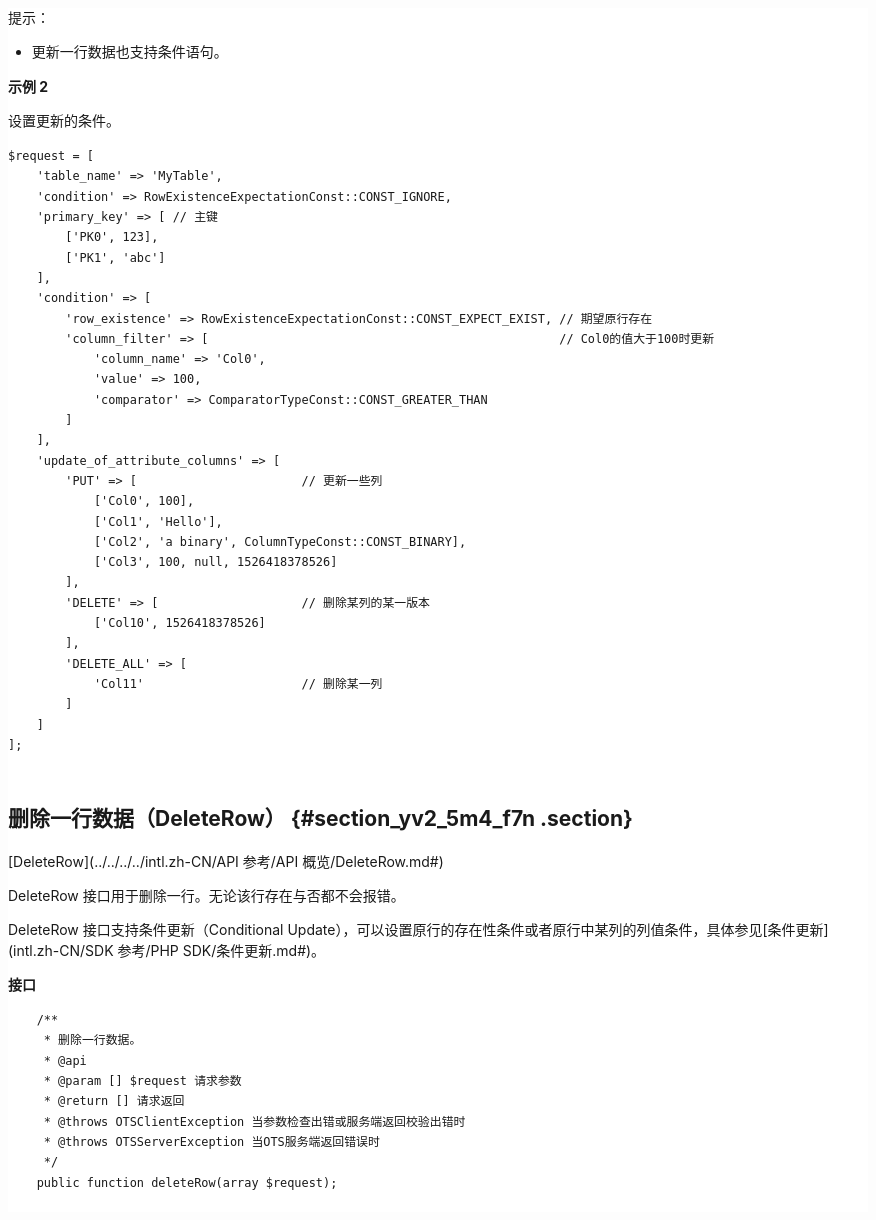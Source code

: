 提示：

-   更新一行数据也支持条件语句。

 **示例 2** 

设置更新的条件。

``` {#codeblock_lui_69d_d98 .language-php}
$request = [
    'table_name' => 'MyTable',
    'condition' => RowExistenceExpectationConst::CONST_IGNORE,
    'primary_key' => [ // 主键
        ['PK0', 123],
        ['PK1', 'abc']
    ],
    'condition' => [
        'row_existence' => RowExistenceExpectationConst::CONST_EXPECT_EXIST, // 期望原行存在
        'column_filter' => [                                                 // Col0的值大于100时更新
            'column_name' => 'Col0',
            'value' => 100,
            'comparator' => ComparatorTypeConst::CONST_GREATER_THAN
        ]
    ],    
    'update_of_attribute_columns' => [
        'PUT' => [                       // 更新一些列
            ['Col0', 100],
            ['Col1', 'Hello'],
            ['Col2', 'a binary', ColumnTypeConst::CONST_BINARY],
            ['Col3', 100, null, 1526418378526]
        ],
        'DELETE' => [                    // 删除某列的某一版本
            ['Col10', 1526418378526]
        ],
        'DELETE_ALL' => [
            'Col11'                      // 删除某一列
        ]
    ]
];
			
```

## 删除一行数据（DeleteRow） {#section_yv2_5m4_f7n .section}

[DeleteRow](../../../../intl.zh-CN/API 参考/API 概览/DeleteRow.md#)

DeleteRow 接口用于删除一行。无论该行存在与否都不会报错。

DeleteRow 接口支持条件更新（Conditional Update），可以设置原行的存在性条件或者原行中某列的列值条件，具体参见[条件更新](intl.zh-CN/SDK 参考/PHP SDK/条件更新.md#)。

 **接口** 

``` {#codeblock_ncw_vnd_sdj .language-php}
    /**
     * 删除一行数据。
     * @api
     * @param [] $request 请求参数
     * @return [] 请求返回 
     * @throws OTSClientException 当参数检查出错或服务端返回校验出错时
     * @throws OTSServerException 当OTS服务端返回错误时
     */
    public function deleteRow(array $request);
			
```
